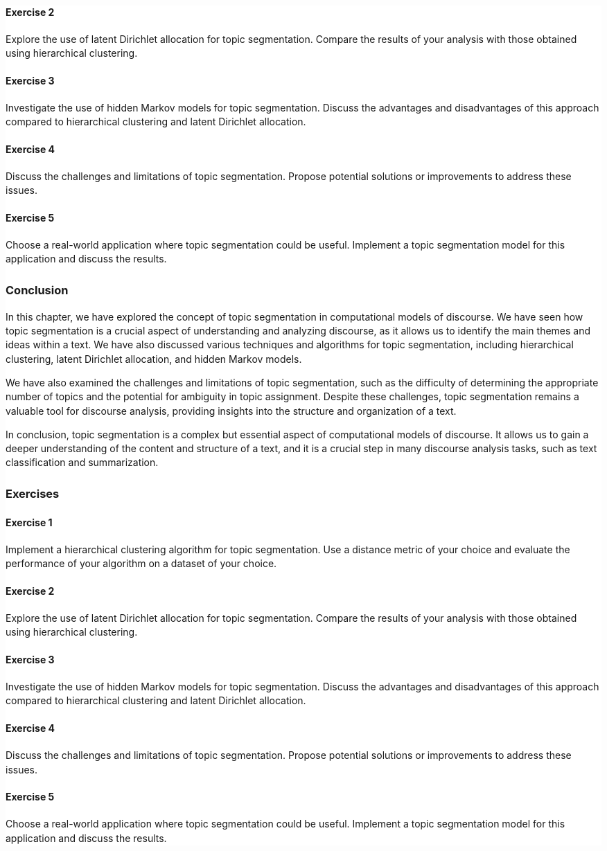 #### Exercise 2
Explore the use of latent Dirichlet allocation for topic segmentation. Compare the results of your analysis with those obtained using hierarchical clustering.

#### Exercise 3
Investigate the use of hidden Markov models for topic segmentation. Discuss the advantages and disadvantages of this approach compared to hierarchical clustering and latent Dirichlet allocation.

#### Exercise 4
Discuss the challenges and limitations of topic segmentation. Propose potential solutions or improvements to address these issues.

#### Exercise 5
Choose a real-world application where topic segmentation could be useful. Implement a topic segmentation model for this application and discuss the results.

### Conclusion

In this chapter, we have explored the concept of topic segmentation in computational models of discourse. We have seen how topic segmentation is a crucial aspect of understanding and analyzing discourse, as it allows us to identify the main themes and ideas within a text. We have also discussed various techniques and algorithms for topic segmentation, including hierarchical clustering, latent Dirichlet allocation, and hidden Markov models.

We have also examined the challenges and limitations of topic segmentation, such as the difficulty of determining the appropriate number of topics and the potential for ambiguity in topic assignment. Despite these challenges, topic segmentation remains a valuable tool for discourse analysis, providing insights into the structure and organization of a text.

In conclusion, topic segmentation is a complex but essential aspect of computational models of discourse. It allows us to gain a deeper understanding of the content and structure of a text, and it is a crucial step in many discourse analysis tasks, such as text classification and summarization.

### Exercises

#### Exercise 1
Implement a hierarchical clustering algorithm for topic segmentation. Use a distance metric of your choice and evaluate the performance of your algorithm on a dataset of your choice.

#### Exercise 2
Explore the use of latent Dirichlet allocation for topic segmentation. Compare the results of your analysis with those obtained using hierarchical clustering.

#### Exercise 3
Investigate the use of hidden Markov models for topic segmentation. Discuss the advantages and disadvantages of this approach compared to hierarchical clustering and latent Dirichlet allocation.

#### Exercise 4
Discuss the challenges and limitations of topic segmentation. Propose potential solutions or improvements to address these issues.

#### Exercise 5
Choose a real-world application where topic segmentation could be useful. Implement a topic segmentation model for this application and discuss the results.
